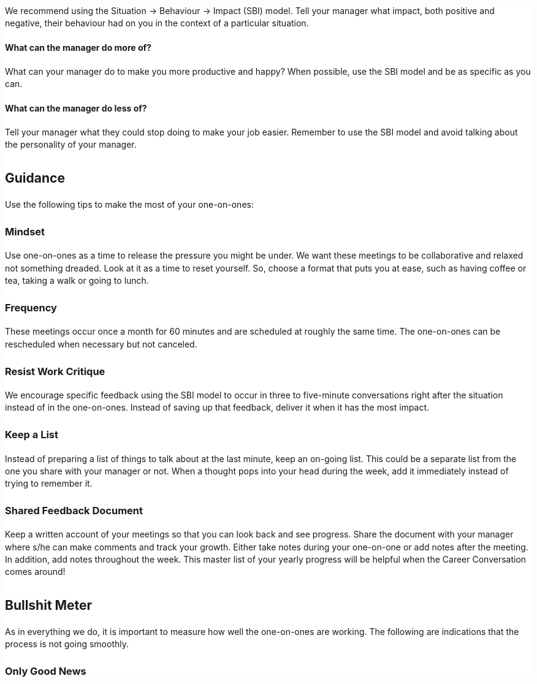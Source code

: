 We recommend using the Situation → Behaviour → Impact \(SBI\) model. Tell your manager what impact, both positive and negative, their behaviour had on you in the context of a particular situation.

#### What can the manager do more of?

What can your manager do to make you more productive and happy? When possible, use the SBI model and be as specific as you can.

#### What can the manager do less of?

Tell your manager what they could stop doing to make your job easier. Remember to use the SBI model and avoid talking about the personality of your manager.

## Guidance

Use the following tips to make the most of your one-on-ones:

### Mindset

Use one-on-ones as a time to release the pressure you might be under. We want these meetings to be collaborative and relaxed not something dreaded. Look at it as a time to reset yourself. So, choose a format that puts you at ease, such as having coffee or tea, taking a walk or going to lunch.

### Frequency

These meetings occur once a month for 60 minutes and are scheduled at roughly the same time. The one-on-ones can be rescheduled when necessary but not canceled.

### Resist Work Critique

We encourage specific feedback using the SBI model to occur in three to five-minute conversations right after the situation instead of in the one-on-ones. Instead of saving up that feedback, deliver it when it has the most impact.

### Keep a List

Instead of preparing a list of things to talk about at the last minute, keep an on-going list. This could be a separate list from the one you share with your manager or not. When a thought pops into your head during the week, add it immediately instead of trying to remember it.

### Shared Feedback Document

Keep a written account of your meetings so that you can look back and see progress. Share the document with your manager where s/he can make comments and track your growth. Either take notes during your one-on-one or add notes after the meeting. In addition, add notes throughout the week. This master list of your yearly progress will be helpful when the Career Conversation comes around!

## Bullshit Meter

As in everything we do, it is important to measure how well the one-on-ones are working. The following are indications that the process is not going smoothly.

### Only Good News
